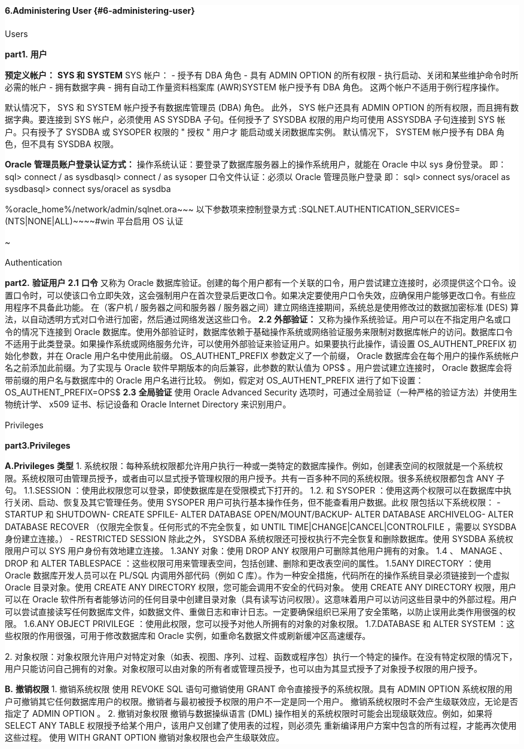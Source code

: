 #### 6.Administering User {#6-administering-user}

Users

**part1.** **用户**

**预定义帐户：** **SYS 和** **SYSTEM** SYS 帐户： - 授予有 DBA 角色 - 具有 ADMIN OPTION 的所有权限 - 执行启动、关闭和某些维护命令时所必需的帐户 - 拥有数据字典 - 拥有自动工作量资料档案库 (AWR)SYSTEM 帐户授予有 DBA 角色。 这两个帐户不适用于例行程序操作。

默认情况下， SYS 和 SYSTEM 帐户授予有数据库管理员 (DBA) 角色。 此外， SYS 帐户还具有 ADMIN OPTION 的所有权限，而且拥有数据字典。要连接到 SYS 帐户，必须使用 AS SYSDBA 子句。任何授予了 SYSDBA 权限的用户均可使用 ASSYSDBA 子句连接到 SYS 帐户。只有授予了 SYSDBA 或 SYSOPER 权限的 &quot; 授权 &quot; 用户才 能启动或关闭数据库实例。 默认情况下， SYSTEM 帐户授予有 DBA 角色，但不具有 SYSDBA 权限。

**Oracle** **管理员账户登录认证方式：** 操作系统认证：要登录了数据库服务器上的操作系统用户，就能在 Oracle 中以 sys 身份登录。 即： sql&gt; connect / as sysdbasql&gt; connect / as sysoper 口令文件认证：必须以 Oracle 管理员账户登录 即： sql&gt; connect sys/oracel as sysdbasql&gt; connect sys/oracel as sysdba

%oracle_home%/network/admin/sqlnet.ora~~~ 以下参数项来控制登录方式 :SQLNET.AUTHENTICATION_SERVICES= (NTS|NONE|ALL)~~~~#win 平台启用 OS 认证

~

Authentication

**part2.** **验证用户** **2.1** **口令** 又称为 Oracle 数据库验证。创建的每个用户都有一个关联的口令，用户尝试建立连接时，必须提供这个口令。设置口令时，可以使该口令立即失效，这会强制用户在首次登录后更改口令。如果决定要使用户口令失效，应确保用户能够更改口令。有些应用程序不具备此功能。 在（客户机 / 服务器之间和服务器 / 服务器之间）建立网络连接期间，系统总是使用修改过的数据加密标准 (DES) 算法，以自动透明方式对口令进行加密，然后通过网络发送这些口令。 **2.2** **外部验证：** 又称为操作系统验证。用户可以在不指定用户名或口令的情况下连接到 Oracle 数据库。使用外部验证时，数据库依赖于基础操作系统或网络验证服务来限制对数据库帐户的访问。数据库口令不适用于此类登录。如果操作系统或网络服务允许，可以使用外部验证来验证用户。如果要执行此操作，请设置 OS_AUTHENT_PREFIX 初始化参数，并在 Oracle 用户名中使用此前缀。 OS_AUTHENT_PREFIX 参数定义了一个前缀， Oracle 数据库会在每个用户的操作系统帐户名之前添加此前缀。为了实现与 Oracle 软件早期版本的向后兼容，此参数的默认值为 OPS$ 。用户尝试建立连接时， Oracle 数据库会将带前缀的用户名与数据库中的 Oracle 用户名进行比较。 例如，假定对 OS_AUTHENT_PREFIX 进行了如下设置： OS_AUTHENT_PREFIX=OPS$ **2.3** **全局验证** 使用 Oracle Advanced Security 选项时，可通过全局验证（一种严格的验证方法）并使用生物统计学、 x509 证书、标记设备和 Oracle Internet Directory 来识别用户。

Privileges

**part3.Privileges**

**A.Privileges** **类型** 1\. 系统权限：每种系统权限都允许用户执行一种或一类特定的数据库操作。例如，创建表空间的权限就是一个系统权限。系统权限可由管理员授予，或者由可以显式授予管理权限的用户授予。共有一百多种不同的系统权限。很多系统权限都包含 ANY 子句。 1.1.SESSION ：使用此权限您可以登录，即使数据库是在受限模式下打开的。 1.2\. 和 SYSOPER ：使用这两个权限可以在数据库中执行关闭、启动、恢复及其它管理任务。使用 SYSOPER 用户可执行基本操作任务，但不能查看用户数据。此权 限包括以下系统权限： - STARTUP 和 SHUTDOWN- CREATE SPFILE- ALTER DATABASE OPEN/MOUNT/BACKUP- ALTER DATABASE ARCHIVELOG- ALTER DATABASE RECOVER （仅限完全恢复。任何形式的不完全恢复，如 UNTIL TIME|CHANGE|CANCEL|CONTROLFILE ，需要以 SYSDBA 身份建立连接。） - RESTRICTED SESSION 除此之外， SYSDBA 系统权限还可授权执行不完全恢复和删除数据库。使用 SYSDBA 系统权限用户可以 SYS 用户身份有效地建立连接。 1.3ANY 对象：使用 DROP ANY 权限用户可删除其他用户拥有的对象。 1.4 、 MANAGE 、 DROP 和 ALTER TABLESPACE ：这些权限可用来管理表空间，包括创建、删除和更改表空间的属性。 1.5ANY DIRECTORY ：使用 Oracle 数据库开发人员可以在 PL/SQL 内调用外部代码（例如 C 库）。作为一种安全措施，代码所在的操作系统目录必须链接到一个虚拟 Oracle 目录对象。使用 CREATE ANY DIRECTORY 权限，您可能会调用不安全的代码对象。 使用 CREATE ANY DIRECTORY 权限，用户可以在 Oracle 软件所有者能够访问的任何目录中创建目录对象（具有读写访问权限）。这意味着用户可以访问这些目录中的外部过程。用户可以尝试直接读写任何数据库文件，如数据文件、重做日志和审计日志。一定要确保组织已采用了安全策略，以防止误用此类作用很强的权限。 1.6.ANY OBJECT PRIVILEGE ：使用此权限，您可以授予对他人所拥有的对象的对象权限。 1.7.DATABASE 和 ALTER SYSTEM ：这些权限的作用很强，可用于修改数据库和 Oracle 实例，如重命名数据文件或刷新缓冲区高速缓存。

2\. 对象权限：对象权限允许用户对特定对象（如表、视图、序列、过程、函数或程序包）执行一个特定的操作。在没有特定权限的情况下，用户只能访问自己拥有的对象。对象权限可以由对象的所有者或管理员授予，也可以由为其显式授予了对象授予权限的用户授予。

**B.** **撤销权限** 1\. 撤销系统权限 使用 REVOKE SQL 语句可撤销使用 GRANT 命令直接授予的系统权限。具有 ADMIN OPTION 系统权限的用户可撤销其它任何数据库用户的权限。撤销者与最初被授予权限的用户不一定是同一个用户。 撤销系统权限时不会产生级联效应，无论是否指定了 ADMIN OPTION 。 2\. 撤销对象权限 撤销与数据操纵语言 (DML) 操作相关的系统权限时可能会出现级联效应。例如，如果将 SELECT ANY TABLE 权限授予给某个用户，该用户又创建了使用表的过程，则必须先 重新编译用户方案中包含的所有过程，才能再次使用这些过程。 使用 WITH GRANT OPTION 撤销对象权限也会产生级联效应。
